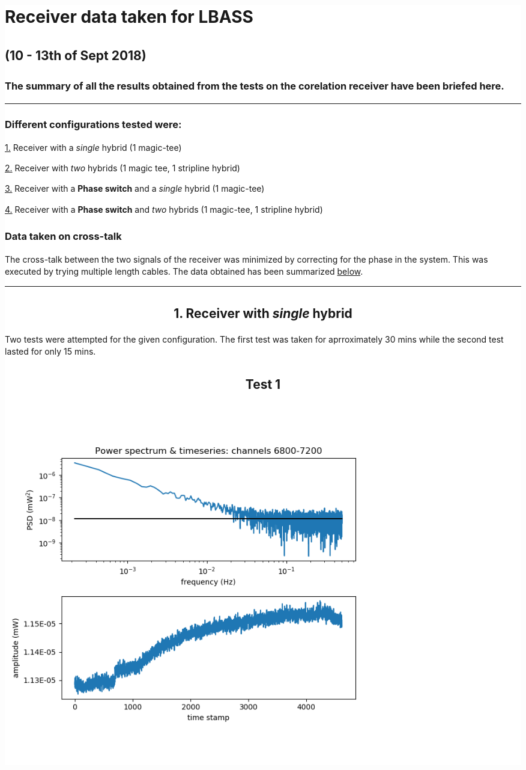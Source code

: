 # Receiver data taken for LBASS 
## (10 - 13th of Sept 2018)


### The summary of all the results obtained from the tests on the corelation receiver have been briefed here. 
<hr>

### Different configurations tested were:
<a href="#ref1"> 1.</a> Receiver with a _single_ hybrid (1 magic-tee)

<a href="#ref2">2.</a> Receiver with _two_ hybrids (1 magic tee, 1 stripline hybrid)

<a href="#ref3">3.</a> Receiver with a **Phase switch** and a _single_ hybrid (1 magic-tee)

<a href="#ref4">4.</a> Receiver with a **Phase switch** and _two_ hybrids (1 magic-tee, 1 stripline hybrid)

### Data taken on cross-talk 
The cross-talk between the two signals of the receiver was minimized by correcting for the phase in the system. This was executed by trying multiple length cables. The data obtained has been summarized <a href="#ref5">below</a>.

<hr>

## <center>1. Receiver with _single_ hybrid</center>
Two tests were attempted for the given configuration. The first test was taken for aprroximately 30 mins while the second test lasted for only 15 mins. 

## <center>Test 1</center>
<a name="ref1">
<img src="Figure_3a.png"height="600" width="600" align="middle"> 
<br>	